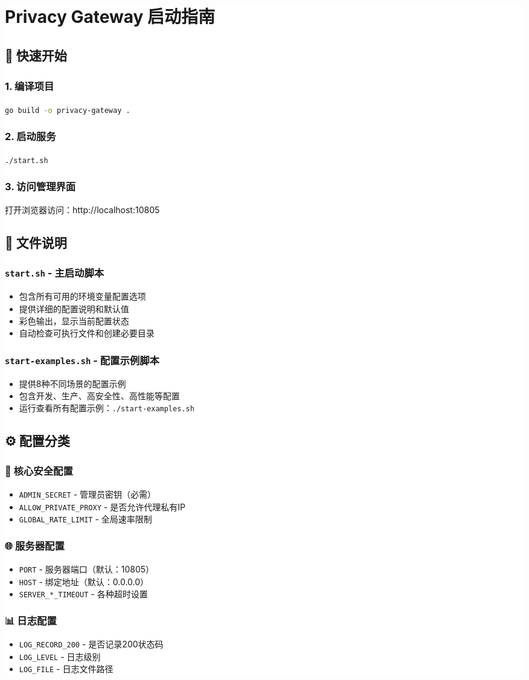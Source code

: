 # Privacy Gateway 启动指南

## 🚀 快速开始

### 1. 编译项目
```bash
go build -o privacy-gateway .
```

### 2. 启动服务
```bash
./start.sh
```

### 3. 访问管理界面
打开浏览器访问：http://localhost:10805

## 📁 文件说明

### `start.sh` - 主启动脚本
- 包含所有可用的环境变量配置选项
- 提供详细的配置说明和默认值
- 彩色输出，显示当前配置状态
- 自动检查可执行文件和创建必要目录

### `start-examples.sh` - 配置示例脚本
- 提供8种不同场景的配置示例
- 包含开发、生产、高安全性、高性能等配置
- 运行查看所有配置示例：`./start-examples.sh`

## ⚙️ 配置分类

### 🔐 核心安全配置
- `ADMIN_SECRET` - 管理员密钥（必需）
- `ALLOW_PRIVATE_PROXY` - 是否允许代理私有IP
- `GLOBAL_RATE_LIMIT` - 全局速率限制

### 🌐 服务器配置
- `PORT` - 服务器端口（默认：10805）
- `HOST` - 绑定地址（默认：0.0.0.0）
- `SERVER_*_TIMEOUT` - 各种超时设置

### 📊 日志配置
- `LOG_RECORD_200` - 是否记录200状态码
- `LOG_LEVEL` - 日志级别
- `LOG_FILE` - 日志文件路径
